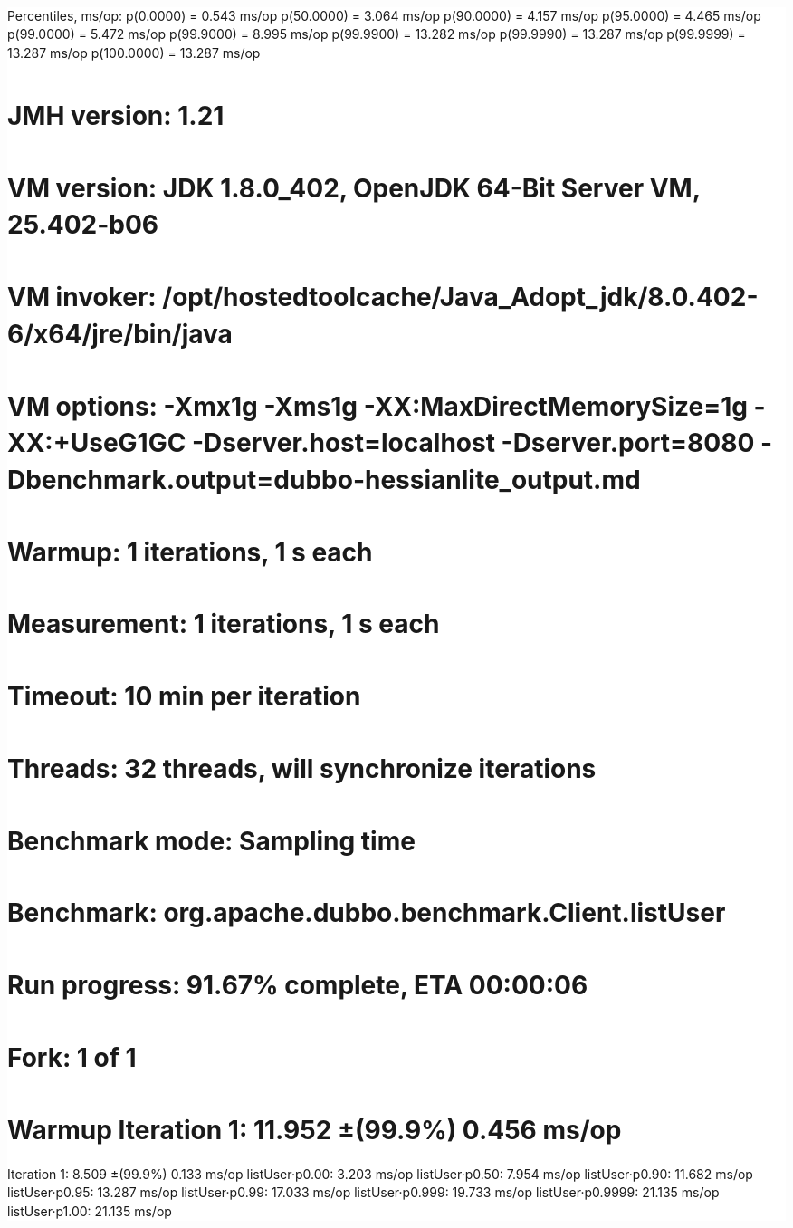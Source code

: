   Percentiles, ms/op:
      p(0.0000) =      0.543 ms/op
     p(50.0000) =      3.064 ms/op
     p(90.0000) =      4.157 ms/op
     p(95.0000) =      4.465 ms/op
     p(99.0000) =      5.472 ms/op
     p(99.9000) =      8.995 ms/op
     p(99.9900) =     13.282 ms/op
     p(99.9990) =     13.287 ms/op
     p(99.9999) =     13.287 ms/op
    p(100.0000) =     13.287 ms/op


# JMH version: 1.21
# VM version: JDK 1.8.0_402, OpenJDK 64-Bit Server VM, 25.402-b06
# VM invoker: /opt/hostedtoolcache/Java_Adopt_jdk/8.0.402-6/x64/jre/bin/java
# VM options: -Xmx1g -Xms1g -XX:MaxDirectMemorySize=1g -XX:+UseG1GC -Dserver.host=localhost -Dserver.port=8080 -Dbenchmark.output=dubbo-hessianlite_output.md
# Warmup: 1 iterations, 1 s each
# Measurement: 1 iterations, 1 s each
# Timeout: 10 min per iteration
# Threads: 32 threads, will synchronize iterations
# Benchmark mode: Sampling time
# Benchmark: org.apache.dubbo.benchmark.Client.listUser

# Run progress: 91.67% complete, ETA 00:00:06
# Fork: 1 of 1
# Warmup Iteration   1: 11.952 ±(99.9%) 0.456 ms/op
Iteration   1: 8.509 ±(99.9%) 0.133 ms/op
                 listUser·p0.00:   3.203 ms/op
                 listUser·p0.50:   7.954 ms/op
                 listUser·p0.90:   11.682 ms/op
                 listUser·p0.95:   13.287 ms/op
                 listUser·p0.99:   17.033 ms/op
                 listUser·p0.999:  19.733 ms/op
                 listUser·p0.9999: 21.135 ms/op
                 listUser·p1.00:   21.135 ms/op
